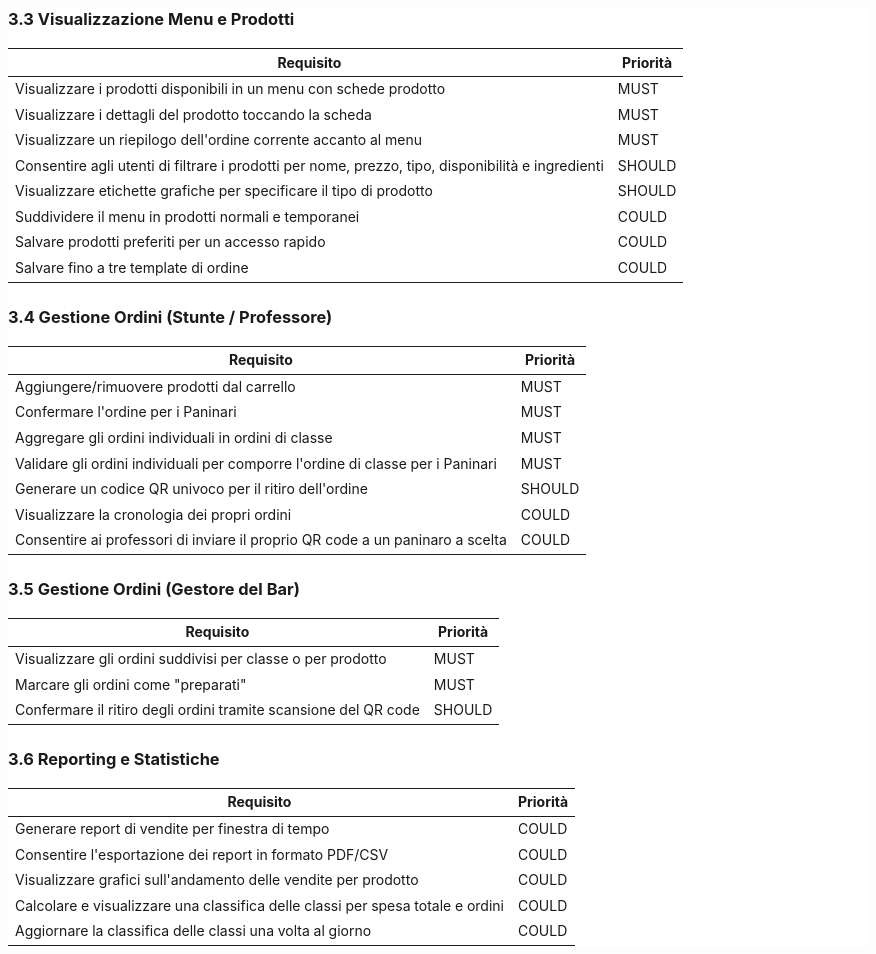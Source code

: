 ### 3.3 Visualizzazione Menu e Prodotti

| Requisito | Priorità |
|-----------|----------|
| Visualizzare i prodotti disponibili in un menu con schede prodotto | MUST |
| Visualizzare i dettagli del prodotto toccando la scheda | MUST |
| Visualizzare un riepilogo dell'ordine corrente accanto al menu | MUST |
| Consentire agli utenti di filtrare i prodotti per nome, prezzo, tipo, disponibilità e ingredienti | SHOULD |
| Visualizzare etichette grafiche per specificare il tipo di prodotto | SHOULD |
| Suddividere il menu in prodotti normali e temporanei | COULD |
| Salvare prodotti preferiti per un accesso rapido | COULD |
| Salvare fino a tre template di ordine | COULD |

### 3.4 Gestione Ordini (Stunte / Professore)

| Requisito | Priorità |
|-----------|----------|
| Aggiungere/rimuovere prodotti dal carrello | MUST |
| Confermare l'ordine per i Paninari | MUST |
| Aggregare gli ordini individuali in ordini di classe | MUST |
| Validare gli ordini individuali per comporre l'ordine di classe per i Paninari | MUST |
| Generare un codice QR univoco per il ritiro dell'ordine | SHOULD |
| Visualizzare la cronologia dei propri ordini | COULD |
| Consentire ai professori di inviare il proprio QR code a un paninaro a scelta | COULD |

### 3.5 Gestione Ordini (Gestore del Bar)

| Requisito | Priorità |
|-----------|----------|
| Visualizzare gli ordini suddivisi per classe o per prodotto | MUST |
| Marcare gli ordini come "preparati" | MUST |
| Confermare il ritiro degli ordini tramite scansione del QR code | SHOULD |

### 3.6 Reporting e Statistiche

| Requisito | Priorità |
|-----------|----------|
| Generare report di vendite per finestra di tempo | COULD |
| Consentire l'esportazione dei report in formato PDF/CSV | COULD |
| Visualizzare grafici sull'andamento delle vendite per prodotto | COULD |
| Calcolare e visualizzare una classifica delle classi per spesa totale e ordini | COULD |
| Aggiornare la classifica delle classi una volta al giorno | COULD |
